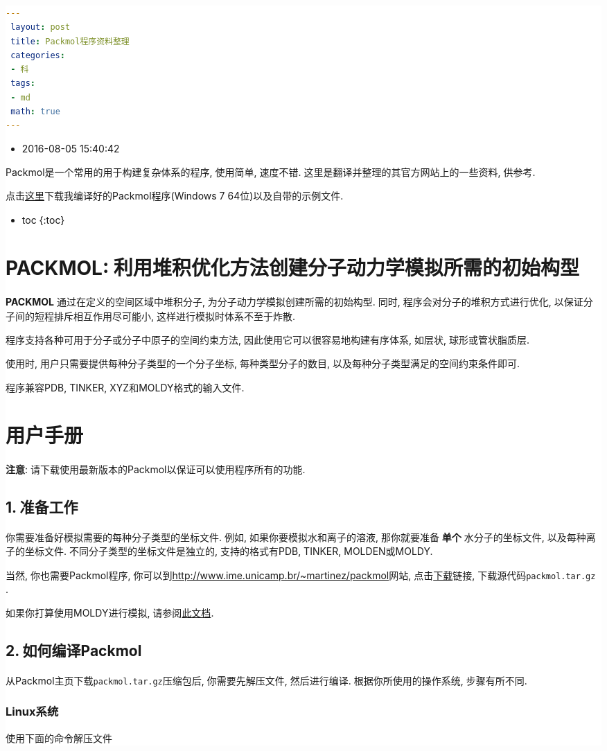 ```yaml
---
 layout: post
 title: Packmol程序资料整理
 categories:
 - 科
 tags:
 - md
 math: true
---
```


- 2016-08-05 15:40:42

Packmol是一个常用的用于构建复杂体系的程序, 使用简单, 速度不错. 这里是翻译并整理的其官方网站上的一些资料, 供参考.

点击[这里](/prog/packmol.zip)下载我编译好的Packmol程序(Windows 7 64位)以及自带的示例文件.

* toc
{:toc}

# PACKMOL: 利用堆积优化方法创建分子动力学模拟所需的初始构型

__PACKMOL__ 通过在定义的空间区域中堆积分子, 为分子动力学模拟创建所需的初始构型. 同时, 程序会对分子的堆积方式进行优化, 以保证分子间的短程排斥相互作用尽可能小, 这样进行模拟时体系不至于炸散.

程序支持各种可用于分子或分子中原子的空间约束方法, 因此使用它可以很容易地构建有序体系, 如层状, 球形或管状脂质层.

使用时, 用户只需要提供每种分子类型的一个分子坐标, 每种类型分子的数目, 以及每种分子类型满足的空间约束条件即可.

程序兼容PDB, TINKER, XYZ和MOLDY格式的输入文件.

# 用户手册

__注意__: 请下载使用最新版本的Packmol以保证可以使用程序所有的功能.

## 1. 准备工作

你需要准备好模拟需要的每种分子类型的坐标文件. 例如, 如果你要模拟水和离子的溶液, 那你就要准备 __单个__ 水分子的坐标文件, 以及每种离子的坐标文件. 不同分子类型的坐标文件是独立的, 支持的格式有PDB, TINKER, MOLDEN或MOLDY.

当然, 你也需要Packmol程序, 你可以到<http://www.ime.unicamp.br/~martinez/packmol>网站, 点击[下载](http://www.ime.unicamp.br/~martinez/packmol/download.shtml)链接, 下载源代码`packmol.tar.gz `.

如果你打算使用MOLDY进行模拟, 请参阅[此文档](http://www.ime.unicamp.br/~martinez/packmol/read-MOLDY.shtml).

## 2. 如何编译Packmol

从Packmol主页下载`packmol.tar.gz`压缩包后, 你需要先解压文件, 然后进行编译. 根据你所使用的操作系统, 步骤有所不同.

### Linux系统

使用下面的命令解压文件

